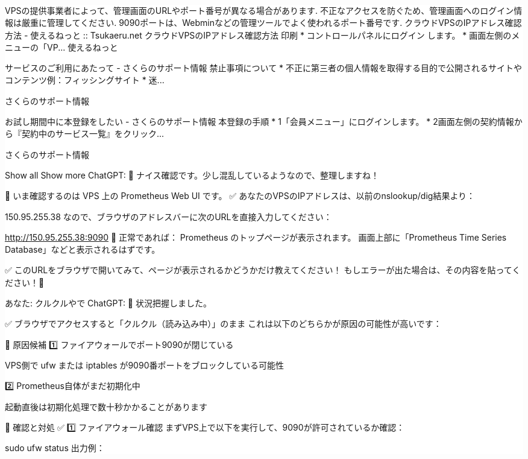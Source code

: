 VPSの提供事業者によって、管理画面のURLやポート番号が異なる場合があります.﻿
不正なアクセスを防ぐため、管理画面へのログイン情報は厳重に管理してください.﻿
9090ポートは、Webminなどの管理ツールでよく使われるポート番号です.﻿
クラウドVPSのIPアドレス確認方法 - 使えるねっと :: Tsukaeru.net
クラウドVPSのIPアドレス確認方法 印刷 * コントロールパネルにログイン します。 * 画面左側のメニューの「VP...
使えるねっと

サービスのご利用にあたって - さくらのサポート情報
禁止事項について * 不正に第三者の個人情報を取得する目的で公開されるサイトやコンテンツ例：フィッシングサイト * 迷...

さくらのサポート情報

お試し期間中に本登録をしたい - さくらのサポート情報
本登録の手順 * 1「会員メニュー」にログインします。 * 2画面左側の契約情報から『契約中のサービス一覧』をクリック...

さくらのサポート情報

Show all
Show more
ChatGPT:
📝 ナイス確認です。少し混乱しているようなので、整理しますね！

🔷 いま確認するのは VPS 上の Prometheus Web UI です。
✅ あなたのVPSのIPアドレスは、以前のnslookup/dig結果より：

150.95.255.38
なので、ブラウザのアドレスバーに次のURLを直接入力してください：

http://150.95.255.38:9090
🌟 正常であれば：
Prometheus のトップページが表示されます。
画面上部に「Prometheus Time Series Database」などと表示されるはずです。

✅ このURLをブラウザで開いてみて、ページが表示されるかどうかだけ教えてください！
もしエラーが出た場合は、その内容を貼ってください！🫡

あなた:
クルクルやで
ChatGPT:
📝 状況把握しました。

✅ ブラウザでアクセスすると「クルクル（読み込み中）」のまま
これは以下のどちらかが原因の可能性が高いです：

🚦 原因候補
1️⃣ ファイアウォールでポート9090が閉じている

VPS側で ufw または iptables が9090番ポートをブロックしている可能性

2️⃣ Prometheus自体がまだ初期化中

起動直後は初期化処理で数十秒かかることがあります

🚀 確認と対処
✅ 1️⃣ ファイアウォール確認
まずVPS上で以下を実行して、9090が許可されているか確認：

sudo ufw status
出力例：
